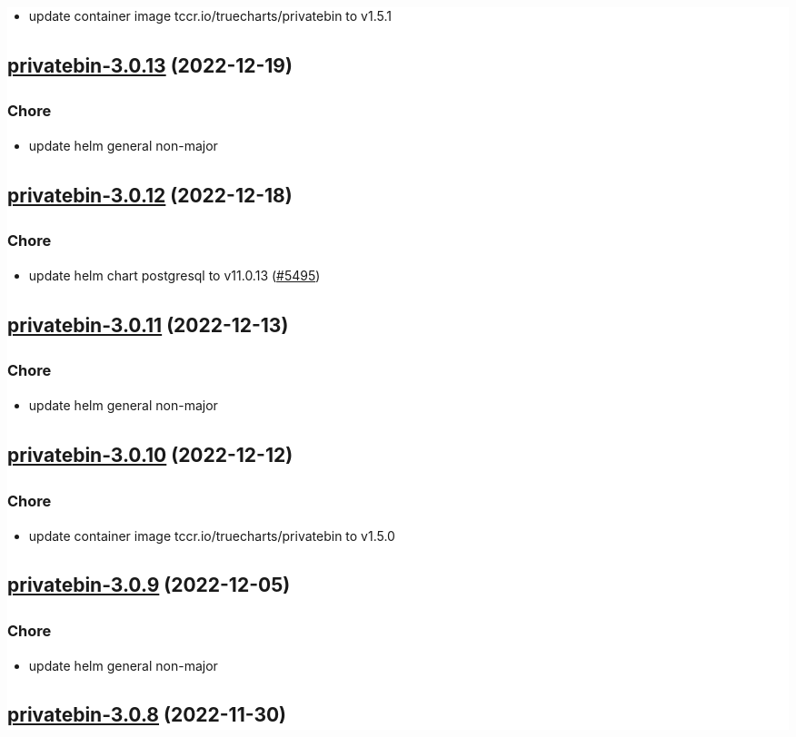 - update container image tccr.io/truecharts/privatebin to v1.5.1
  
  


## [privatebin-3.0.13](https://github.com/truecharts/charts/compare/privatebin-3.0.12...privatebin-3.0.13) (2022-12-19)

### Chore

- update helm general non-major
  
  


## [privatebin-3.0.12](https://github.com/truecharts/charts/compare/privatebin-3.0.11...privatebin-3.0.12) (2022-12-18)

### Chore

- update helm chart postgresql to v11.0.13 ([#5495](https://github.com/truecharts/charts/issues/5495))
  
  


## [privatebin-3.0.11](https://github.com/truecharts/charts/compare/privatebin-3.0.10...privatebin-3.0.11) (2022-12-13)

### Chore

- update helm general non-major
  
  


## [privatebin-3.0.10](https://github.com/truecharts/charts/compare/privatebin-3.0.9...privatebin-3.0.10) (2022-12-12)

### Chore

- update container image tccr.io/truecharts/privatebin to v1.5.0
  
  


## [privatebin-3.0.9](https://github.com/truecharts/charts/compare/privatebin-3.0.8...privatebin-3.0.9) (2022-12-05)

### Chore

- update helm general non-major
  
  


## [privatebin-3.0.8](https://github.com/truecharts/charts/compare/privatebin-3.0.6...privatebin-3.0.8) (2022-11-30)
